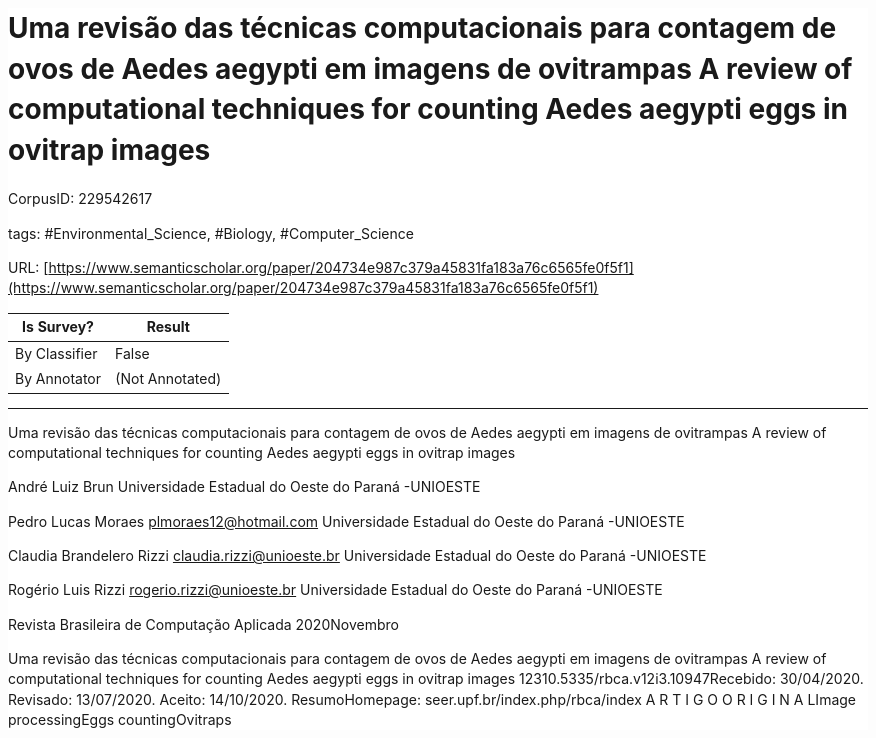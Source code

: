 # Uma revisão das técnicas computacionais para contagem de ovos de Aedes aegypti em imagens de ovitrampas A review of computational techniques for counting Aedes aegypti eggs in ovitrap images

CorpusID: 229542617
 
tags: #Environmental_Science, #Biology, #Computer_Science

URL: [https://www.semanticscholar.org/paper/204734e987c379a45831fa183a76c6565fe0f5f1](https://www.semanticscholar.org/paper/204734e987c379a45831fa183a76c6565fe0f5f1)
 
| Is Survey?        | Result          |
| ----------------- | --------------- |
| By Classifier     | False |
| By Annotator      | (Not Annotated) |

---

Uma revisão das técnicas computacionais para contagem de ovos de Aedes aegypti em imagens de ovitrampas A review of computational techniques for counting Aedes aegypti eggs in ovitrap images


André Luiz Brun 
Universidade Estadual do Oeste do Paraná -UNIOESTE


Pedro Lucas Moraes plmoraes12@hotmail.com 
Universidade Estadual do Oeste do Paraná -UNIOESTE


Claudia Brandelero Rizzi claudia.rizzi@unioeste.br 
Universidade Estadual do Oeste do Paraná -UNIOESTE


Rogério Luis Rizzi rogerio.rizzi@unioeste.br 
Universidade Estadual do Oeste do Paraná -UNIOESTE



Revista Brasileira de Computação Aplicada
2020Novembro

Uma revisão das técnicas computacionais para contagem de ovos de Aedes aegypti em imagens de ovitrampas A review of computational techniques for counting Aedes aegypti eggs in ovitrap images
12310.5335/rbca.v12i3.10947Recebido: 30/04/2020. Revisado: 13/07/2020. Aceito: 14/10/2020. ResumoHomepage: seer.upf.br/index.php/rbca/index A R T I G O O R I G I N A LImage processingEggs countingOvitraps